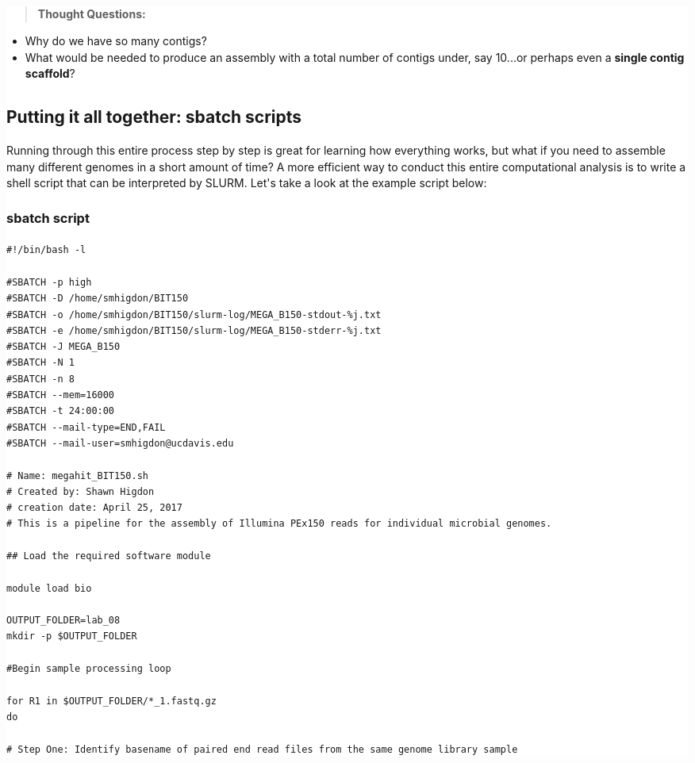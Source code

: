 > **Thought Questions:**
* Why do we have so many contigs?
* What would be needed to produce an assembly with a total number of contigs under, say 10...or perhaps even a **single contig scaffold**?

## Putting it all together: sbatch scripts

Running through this entire process step by step is great for learning how everything works, but what if you need to assemble many different genomes in a short amount of time? A more efficient way to conduct this entire computational analysis is to write a shell script that can be interpreted by SLURM. Let's take a look at the example script below:

### sbatch script

    #!/bin/bash -l

    #SBATCH -p high
    #SBATCH -D /home/smhigdon/BIT150
    #SBATCH -o /home/smhigdon/BIT150/slurm-log/MEGA_B150-stdout-%j.txt
    #SBATCH -e /home/smhigdon/BIT150/slurm-log/MEGA_B150-stderr-%j.txt
    #SBATCH -J MEGA_B150
    #SBATCH -N 1
    #SBATCH -n 8
    #SBATCH --mem=16000
    #SBATCH -t 24:00:00
    #SBATCH --mail-type=END,FAIL
    #SBATCH --mail-user=smhigdon@ucdavis.edu

    # Name: megahit_BIT150.sh
    # Created by: Shawn Higdon
    # creation date: April 25, 2017
    # This is a pipeline for the assembly of Illumina PEx150 reads for individual microbial genomes.

    ## Load the required software module

    module load bio

    OUTPUT_FOLDER=lab_08
    mkdir -p $OUTPUT_FOLDER

    #Begin sample processing loop

    for R1 in $OUTPUT_FOLDER/*_1.fastq.gz
    do

    # Step One: Identify basename of paired end read files from the same genome library sample
